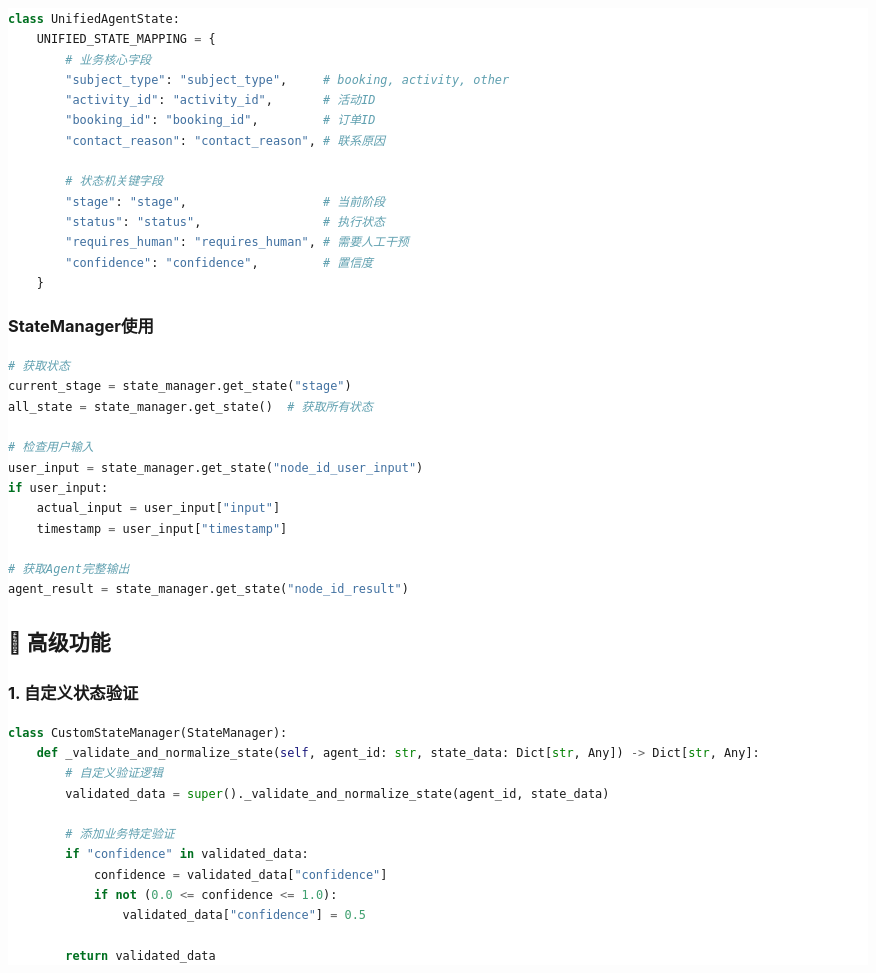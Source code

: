 ```python
class UnifiedAgentState:
    UNIFIED_STATE_MAPPING = {
        # 业务核心字段
        "subject_type": "subject_type",     # booking, activity, other
        "activity_id": "activity_id",       # 活动ID
        "booking_id": "booking_id",         # 订单ID
        "contact_reason": "contact_reason", # 联系原因
        
        # 状态机关键字段
        "stage": "stage",                   # 当前阶段
        "status": "status",                 # 执行状态
        "requires_human": "requires_human", # 需要人工干预
        "confidence": "confidence",         # 置信度
    }
```

### StateManager使用

```python
# 获取状态
current_stage = state_manager.get_state("stage")
all_state = state_manager.get_state()  # 获取所有状态

# 检查用户输入
user_input = state_manager.get_state("node_id_user_input")
if user_input:
    actual_input = user_input["input"]
    timestamp = user_input["timestamp"]

# 获取Agent完整输出
agent_result = state_manager.get_state("node_id_result")
```

## 🔧 高级功能

### 1. 自定义状态验证

```python
class CustomStateManager(StateManager):
    def _validate_and_normalize_state(self, agent_id: str, state_data: Dict[str, Any]) -> Dict[str, Any]:
        # 自定义验证逻辑
        validated_data = super()._validate_and_normalize_state(agent_id, state_data)
        
        # 添加业务特定验证
        if "confidence" in validated_data:
            confidence = validated_data["confidence"]
            if not (0.0 <= confidence <= 1.0):
                validated_data["confidence"] = 0.5
        
        return validated_data
```
